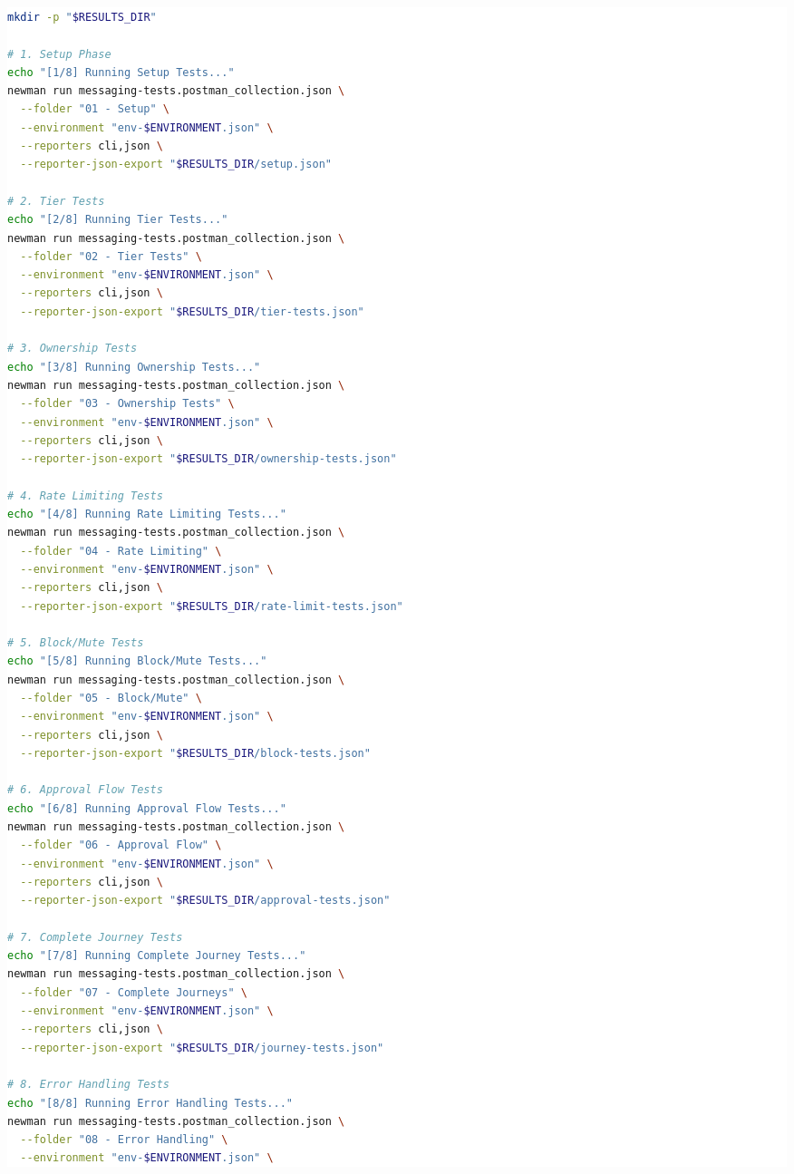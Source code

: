 ```bash
mkdir -p "$RESULTS_DIR"

# 1. Setup Phase
echo "[1/8] Running Setup Tests..."
newman run messaging-tests.postman_collection.json \
  --folder "01 - Setup" \
  --environment "env-$ENVIRONMENT.json" \
  --reporters cli,json \
  --reporter-json-export "$RESULTS_DIR/setup.json"

# 2. Tier Tests
echo "[2/8] Running Tier Tests..."
newman run messaging-tests.postman_collection.json \
  --folder "02 - Tier Tests" \
  --environment "env-$ENVIRONMENT.json" \
  --reporters cli,json \
  --reporter-json-export "$RESULTS_DIR/tier-tests.json"

# 3. Ownership Tests
echo "[3/8] Running Ownership Tests..."
newman run messaging-tests.postman_collection.json \
  --folder "03 - Ownership Tests" \
  --environment "env-$ENVIRONMENT.json" \
  --reporters cli,json \
  --reporter-json-export "$RESULTS_DIR/ownership-tests.json"

# 4. Rate Limiting Tests
echo "[4/8] Running Rate Limiting Tests..."
newman run messaging-tests.postman_collection.json \
  --folder "04 - Rate Limiting" \
  --environment "env-$ENVIRONMENT.json" \
  --reporters cli,json \
  --reporter-json-export "$RESULTS_DIR/rate-limit-tests.json"

# 5. Block/Mute Tests
echo "[5/8] Running Block/Mute Tests..."
newman run messaging-tests.postman_collection.json \
  --folder "05 - Block/Mute" \
  --environment "env-$ENVIRONMENT.json" \
  --reporters cli,json \
  --reporter-json-export "$RESULTS_DIR/block-tests.json"

# 6. Approval Flow Tests
echo "[6/8] Running Approval Flow Tests..."
newman run messaging-tests.postman_collection.json \
  --folder "06 - Approval Flow" \
  --environment "env-$ENVIRONMENT.json" \
  --reporters cli,json \
  --reporter-json-export "$RESULTS_DIR/approval-tests.json"

# 7. Complete Journey Tests
echo "[7/8] Running Complete Journey Tests..."
newman run messaging-tests.postman_collection.json \
  --folder "07 - Complete Journeys" \
  --environment "env-$ENVIRONMENT.json" \
  --reporters cli,json \
  --reporter-json-export "$RESULTS_DIR/journey-tests.json"

# 8. Error Handling Tests
echo "[8/8] Running Error Handling Tests..."
newman run messaging-tests.postman_collection.json \
  --folder "08 - Error Handling" \
  --environment "env-$ENVIRONMENT.json" \
```